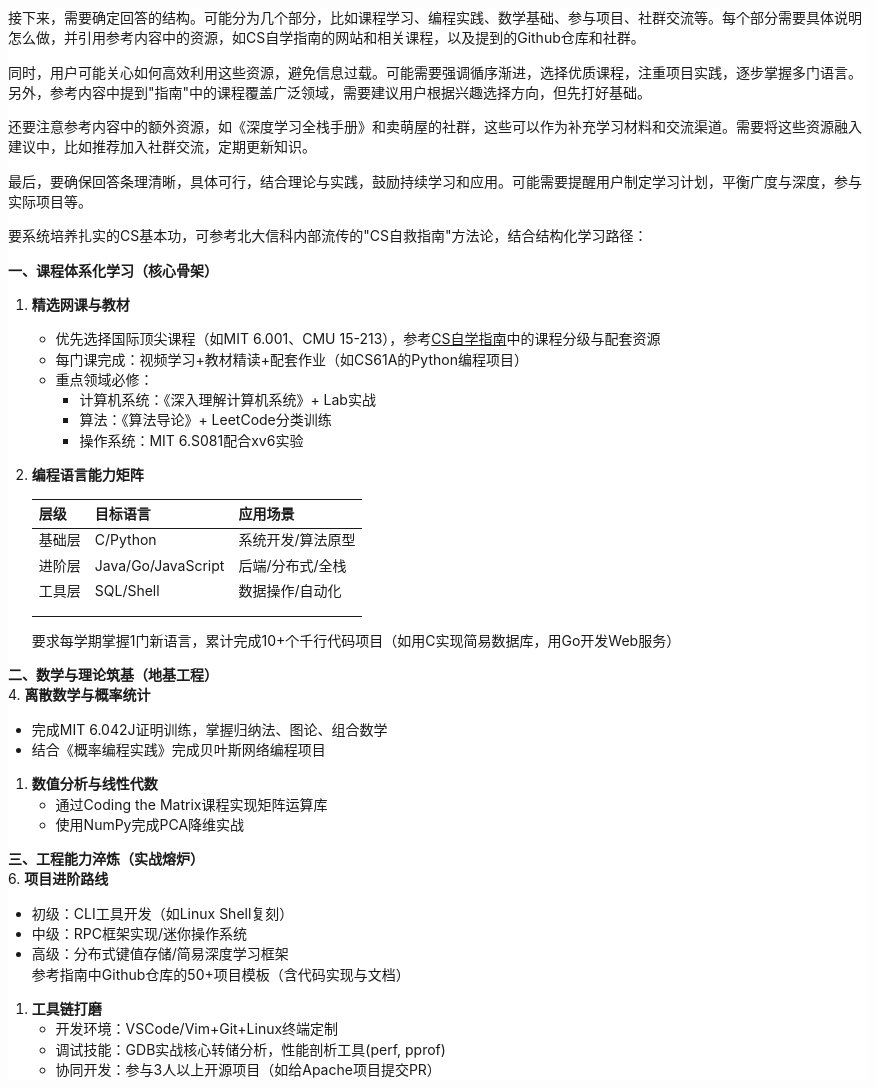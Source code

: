 接下来，需要确定回答的结构。可能分为几个部分，比如课程学习、编程实践、数学基础、参与项目、社群交流等。每个部分需要具体说明怎么做，并引用参考内容中的资源，如CS自学指南的网站和相关课程，以及提到的Github仓库和社群。

同时，用户可能关心如何高效利用这些资源，避免信息过载。可能需要强调循序渐进，选择优质课程，注重项目实践，逐步掌握多门语言。另外，参考内容中提到"指南"中的课程覆盖广泛领域，需要建议用户根据兴趣选择方向，但先打好基础。

还要注意参考内容中的额外资源，如《深度学习全栈手册》和卖萌屋的社群，这些可以作为补充学习材料和交流渠道。需要将这些资源融入建议中，比如推荐加入社群交流，定期更新知识。

最后，要确保回答条理清晰，具体可行，结合理论与实践，鼓励持续学习和应用。可能需要提醒用户制定学习计划，平衡广度与深度，参与实际项目等。

</zhithink>

要系统培养扎实的CS基本功，可参考北大信科内部流传的"CS自救指南"方法论，结合结构化学习路径：

**一、课程体系化学习（核心骨架）**
1. **精选网课与教材**  
   - 优先选择国际顶尖课程（如MIT 6.001、CMU 15-213），参考[CS自学指南](https://csdiy.wiki/)中的课程分级与配套资源  
   - 每门课完成：视频学习+教材精读+配套作业（如CS61A的Python编程项目）
   - 重点领域必修：
     - 计算机系统：《深入理解计算机系统》+ Lab实战  
     - 算法：《算法导论》+ LeetCode分类训练  
     - 操作系统：MIT 6.S081配合xv6实验  

2. **编程语言能力矩阵**  

   | 层级   | 目标语言           | 应用场景          |
   | ------ | ------------------ | ----------------- |
   | 基础层 | C/Python           | 系统开发/算法原型 |
   | 进阶层 | Java/Go/JavaScript | 后端/分布式/全栈  |
   | 工具层 | SQL/Shell          | 数据操作/自动化   |
   |        |                    |                   |
   |        |                    |                   |  

   要求每学期掌握1门新语言，累计完成10+个千行代码项目（如用C实现简易数据库，用Go开发Web服务）

**二、数学与理论筑基（地基工程）**  
4. **离散数学与概率统计**  
   - 完成MIT 6.042J证明训练，掌握归纳法、图论、组合数学  
   - 结合《概率编程实践》完成贝叶斯网络编程项目  
1. **数值分析与线性代数**  
   - 通过Coding the Matrix课程实现矩阵运算库  
   - 使用NumPy完成PCA降维实战

**三、工程能力淬炼（实战熔炉）**  
6. **项目进阶路线**  
   - 初级：CLI工具开发（如Linux Shell复刻）
   - 中级：RPC框架实现/迷你操作系统  
   - 高级：分布式键值存储/简易深度学习框架  
   参考指南中Github仓库的50+项目模板（含代码实现与文档）
1. **工具链打磨**  
   - 开发环境：VSCode/Vim+Git+Linux终端定制  
   - 调试技能：GDB实战核心转储分析，性能剖析工具(perf, pprof)  
   - 协同开发：参与3人以上开源项目（如给Apache项目提交PR）
